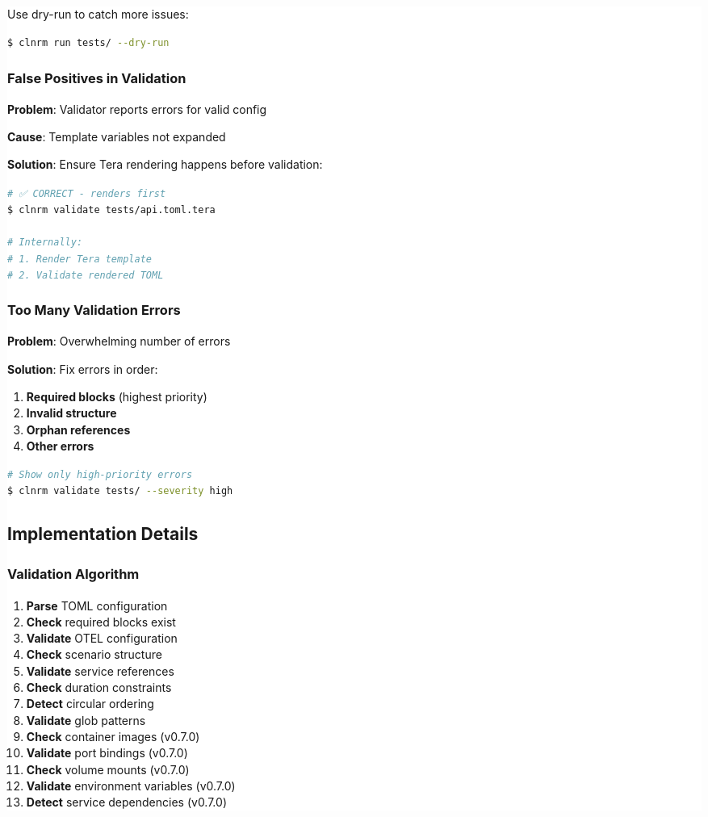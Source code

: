 Use dry-run to catch more issues:

```bash
$ clnrm run tests/ --dry-run
```

### False Positives in Validation

**Problem**: Validator reports errors for valid config

**Cause**: Template variables not expanded

**Solution**: Ensure Tera rendering happens before validation:

```bash
# ✅ CORRECT - renders first
$ clnrm validate tests/api.toml.tera

# Internally:
# 1. Render Tera template
# 2. Validate rendered TOML
```

### Too Many Validation Errors

**Problem**: Overwhelming number of errors

**Solution**: Fix errors in order:

1. **Required blocks** (highest priority)
2. **Invalid structure**
3. **Orphan references**
4. **Other errors**

```bash
# Show only high-priority errors
$ clnrm validate tests/ --severity high
```

## Implementation Details

### Validation Algorithm

1. **Parse** TOML configuration
2. **Check** required blocks exist
3. **Validate** OTEL configuration
4. **Check** scenario structure
5. **Validate** service references
6. **Check** duration constraints
7. **Detect** circular ordering
8. **Validate** glob patterns
9. **Check** container images (v0.7.0)
10. **Validate** port bindings (v0.7.0)
11. **Check** volume mounts (v0.7.0)
12. **Validate** environment variables (v0.7.0)
13. **Detect** service dependencies (v0.7.0)

